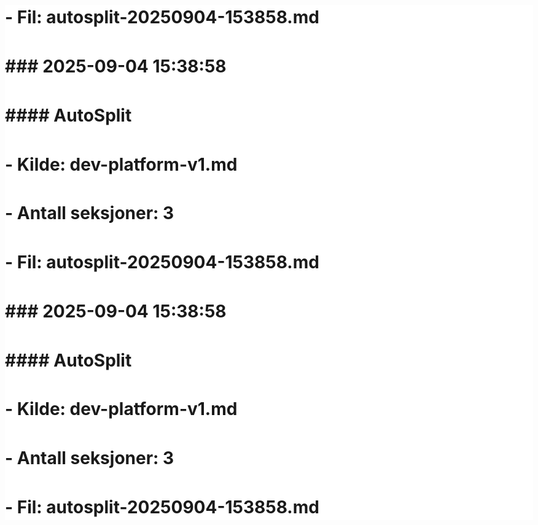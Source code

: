 # \- Fil: autosplit-20250904-153858.md

#

#

#

#

# \### 2025-09-04 15:38:58

# \#### AutoSplit

# \- Kilde: dev-platform-v1.md

# \- Antall seksjoner: 3

# \- Fil: autosplit-20250904-153858.md

#

#

#

#

# \### 2025-09-04 15:38:58

# \#### AutoSplit

# \- Kilde: dev-platform-v1.md

# \- Antall seksjoner: 3

# \- Fil: autosplit-20250904-153858.md

#

#

#
